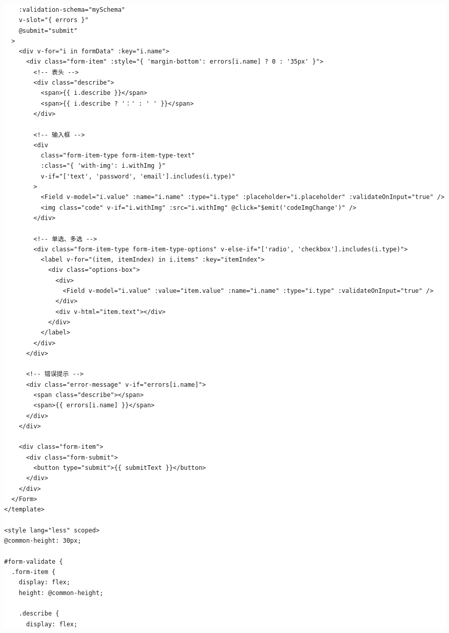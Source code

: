```
    :validation-schema="mySchema"
    v-slot="{ errors }"
    @submit="submit"
  >
    <div v-for="i in formData" :key="i.name">
      <div class="form-item" :style="{ 'margin-bottom': errors[i.name] ? 0 : '35px' }">
        <!-- 表头 -->
        <div class="describe">
          <span>{{ i.describe }}</span>
          <span>{{ i.describe ? '：' : ' ' }}</span>
        </div>

        <!-- 输入框 -->
        <div
          class="form-item-type form-item-type-text"
          :class="{ 'with-img': i.withImg }"
          v-if="['text', 'password', 'email'].includes(i.type)"
        >
          <Field v-model="i.value" :name="i.name" :type="i.type" :placeholder="i.placeholder" :validateOnInput="true" />
          <img class="code" v-if="i.withImg" :src="i.withImg" @click="$emit('codeImgChange')" />
        </div>

        <!-- 单选、多选 -->
        <div class="form-item-type form-item-type-options" v-else-if="['radio', 'checkbox'].includes(i.type)">
          <label v-for="(item, itemIndex) in i.items" :key="itemIndex">
            <div class="options-box">
              <div>
                <Field v-model="i.value" :value="item.value" :name="i.name" :type="i.type" :validateOnInput="true" />
              </div>
              <div v-html="item.text"></div>
            </div>
          </label>
        </div>
      </div>

      <!-- 错误提示 -->
      <div class="error-message" v-if="errors[i.name]">
        <span class="describe"></span>
        <span>{{ errors[i.name] }}</span>
      </div>
    </div>

    <div class="form-item">
      <div class="form-submit">
        <button type="submit">{{ submitText }}</button>
      </div>
    </div>
  </Form>
</template>

<style lang="less" scoped>
@common-height: 30px;

#form-validate {
  .form-item {
    display: flex;
    height: @common-height;

    .describe {
      display: flex;
```